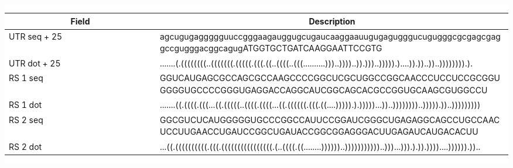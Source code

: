 
<div style="overflow-x:auto;">

<table>
<colgroup>
<col width="30%" />
<col width="70%" />
</colgroup>
<thead>
<tr class="header">
<th>Field</th>
<th>Description</th>
</tr>
</thead>
<tbody>
<tr>
<td markdown="span">UTR seq + 25 </td>
<td markdown="span"> agcugugaggggguuccgggaagauggugcugaucaaggaauugugagugggucugugggcgcgagcgaggccgugggacggcagugATGGTGCTGATCAAGGAATTCCGTG </td>
</tr>
<tr>
<td markdown="span">UTR dot + 25  </td>
<td markdown="span"> .......(.((((((((..(((((((.(((((.(((.((..((((..(((..........)))..))))..)).)))..))))).)....)).))..))..)))))))).).
</td>
</tr>


<tr>
<td markdown="span">RS 1 seq </td>
<td markdown="span"> GGUCAUGAGCGCCAGCGCCAAGCCCCGGCUCGCUGGCCGGCAACCCUCCUCCGCGGUGGGGUGCCCCGGGUGAGGACCAGGCAUCGGCAGCACGCCGGUGCAAGCGUGGCCU
</td>
</tr>


<tr>
<td markdown="span">RS 1 dot </td>
<td markdown="span"> .......((.((((.(((...((.(((((..((((.((((...((.((((((.(((.((....))))).).)))))...))..))))))))..))))).))..)))))))))
</td>
</tr>


<tr>
<td markdown="span">RS 2 seq </td>
<td markdown="span"> GGCGUCUCAUGGGGGUGCCCGGCCAUUCCGGAUCGGGCUGAGAGGCAGCCUGCCAACUCCUUGAACCUGAUCCGGCUGAUACCGGCGGAGGGACUUGAGAUCAUGACACUU
</td>
</tr>


<tr>
<td markdown="span">RS 2 dot </td>
<td markdown="span"> ...((.((((((((((.(((.((((((((((((((((.(..((((.((........))))))..)))))))))))..)))...))).).)).))))....)))))).))..
</td>
</tr>
